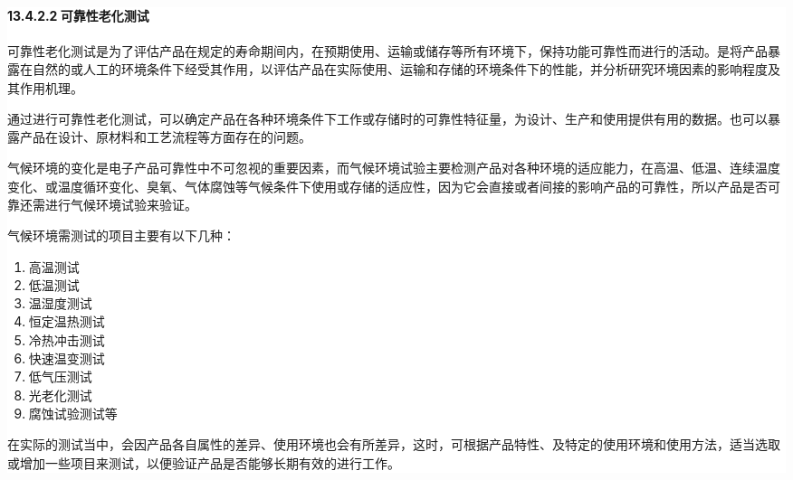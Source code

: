 #### 13.4.2.2 可靠性老化测试

可靠性老化测试是为了评估产品在规定的寿命期间内，在预期使用、运输或储存等所有环境下，保持功能可靠性而进行的活动。是将产品暴露在自然的或人工的环境条件下经受其作用，以评估产品在实际使用、运输和存储的环境条件下的性能，并分析研究环境因素的影响程度及其作用机理。

通过进行可靠性老化测试，可以确定产品在各种环境条件下工作或存储时的可靠性特征量，为设计、生产和使用提供有用的数据。也可以暴露产品在设计、原材料和工艺流程等方面存在的问题。

气候环境的变化是电子产品可靠性中不可忽视的重要因素，而气候环境试验主要检测产品对各种环境的适应能力，在高温、低温、连续温度变化、或温度循环变化、臭氧、气体腐蚀等气候条件下使用或存储的适应性，因为它会直接或者间接的影响产品的可靠性，所以产品是否可靠还需进行气候环境试验来验证。

气候环境需测试的项目主要有以下几种：
1. 高温测试
2. 低温测试
3. 温湿度测试
4. 恒定温热测试
5. 冷热冲击测试
6. 快速温变测试
7. 低气压测试
8. 光老化测试
9. 腐蚀试验测试等

在实际的测试当中，会因产品各自属性的差异、使用环境也会有所差异，这时，可根据产品特性、及特定的使用环境和使用方法，适当选取或增加一些项目来测试，以便验证产品是否能够长期有效的进行工作。
